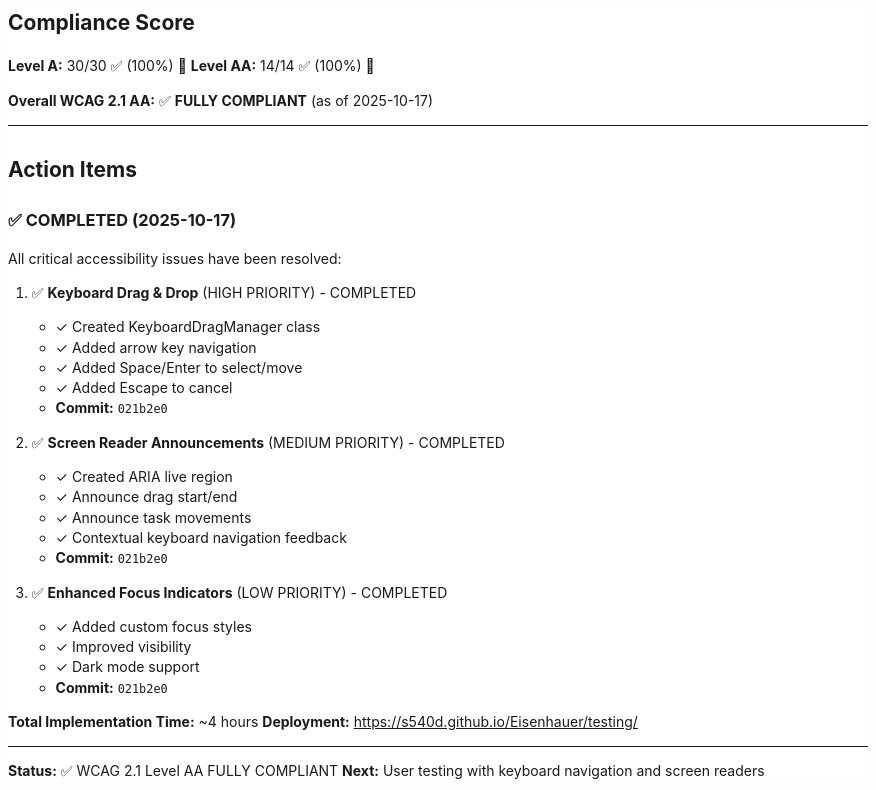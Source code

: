 
## Compliance Score

**Level A:** 30/30 ✅ (100%) 🎉
**Level AA:** 14/14 ✅ (100%) 🎉

**Overall WCAG 2.1 AA:** ✅ **FULLY COMPLIANT** (as of 2025-10-17)

---

## Action Items

### ✅ COMPLETED (2025-10-17)

All critical accessibility issues have been resolved:

1. ✅ **Keyboard Drag & Drop** (HIGH PRIORITY) - COMPLETED
   - ✓ Created KeyboardDragManager class
   - ✓ Added arrow key navigation
   - ✓ Added Space/Enter to select/move
   - ✓ Added Escape to cancel
   - **Commit:** `021b2e0`

2. ✅ **Screen Reader Announcements** (MEDIUM PRIORITY) - COMPLETED
   - ✓ Created ARIA live region
   - ✓ Announce drag start/end
   - ✓ Announce task movements
   - ✓ Contextual keyboard navigation feedback
   - **Commit:** `021b2e0`

3. ✅ **Enhanced Focus Indicators** (LOW PRIORITY) - COMPLETED
   - ✓ Added custom focus styles
   - ✓ Improved visibility
   - ✓ Dark mode support
   - **Commit:** `021b2e0`

**Total Implementation Time:** ~4 hours
**Deployment:** https://s540d.github.io/Eisenhauer/testing/

---

**Status:** ✅ WCAG 2.1 Level AA FULLY COMPLIANT
**Next:** User testing with keyboard navigation and screen readers
